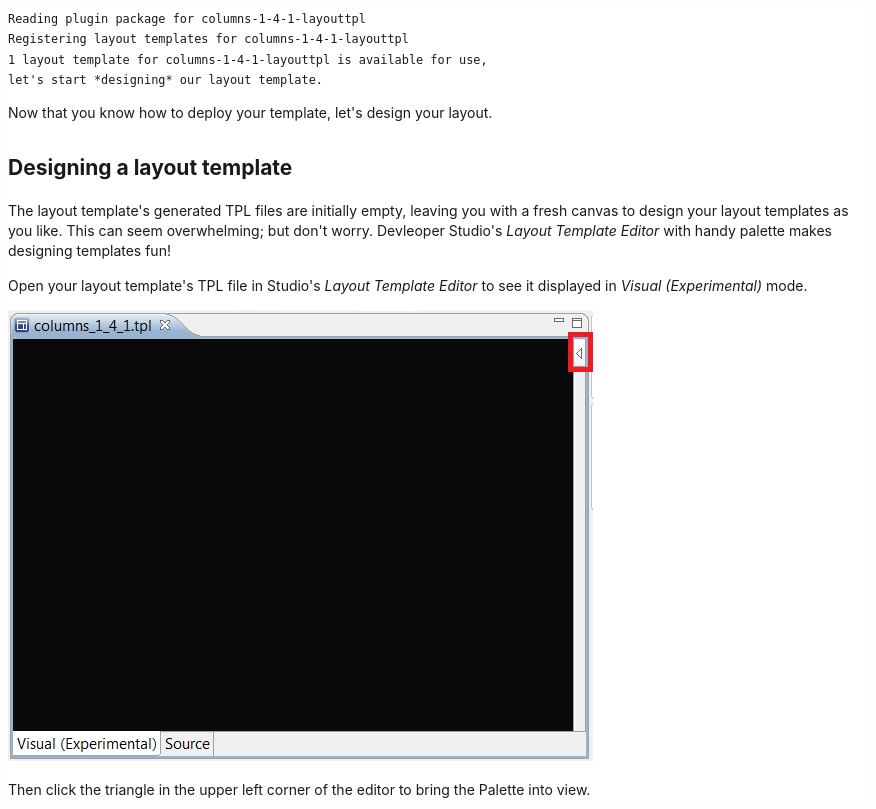 	Reading plugin package for columns-1-4-1-layouttpl
	Registering layout templates for columns-1-4-1-layouttpl
	1 layout template for columns-1-4-1-layouttpl is available for use,
	let's start *designing* our layout template.

Now that you know how to deploy your template, let's design your layout.

## Designing a layout template [](id=lp-6-1-dgen05-designing-a-template-0)

The layout template's generated TPL files are initially empty, leaving you with
a fresh canvas to design your layout templates as you like. This can seem
overwhelming; but don't worry. Devleoper Studio's *Layout Template Editor* with
handy palette makes designing templates fun!

Open your layout template's TPL file in Studio's *Layout Template Editor* to see
it displayed in *Visual (Experimental)* mode.

![Figure 5.4: TPL file in *Layout Template Editor* (palette is hidden). To highlight the "view palette" button, we've added a red rectangle around it in the upper left corner of the editor.](../../images/layout-template-tpl-blank.png)

Then click the triangle in the upper left corner of the editor to bring the
Palette into view.
